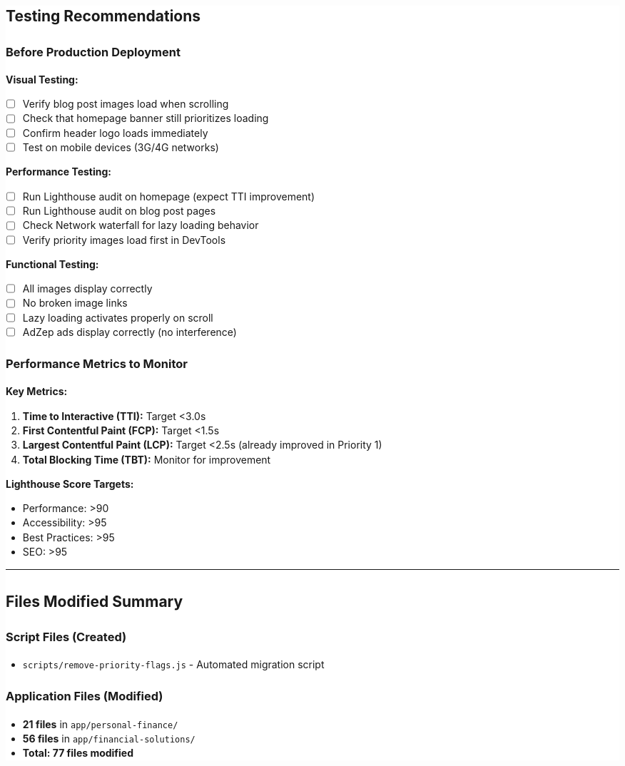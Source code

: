
## Testing Recommendations

### Before Production Deployment

**Visual Testing:**

- [ ] Verify blog post images load when scrolling
- [ ] Check that homepage banner still prioritizes loading
- [ ] Confirm header logo loads immediately
- [ ] Test on mobile devices (3G/4G networks)

**Performance Testing:**

- [ ] Run Lighthouse audit on homepage (expect TTI improvement)
- [ ] Run Lighthouse audit on blog post pages
- [ ] Check Network waterfall for lazy loading behavior
- [ ] Verify priority images load first in DevTools

**Functional Testing:**

- [ ] All images display correctly
- [ ] No broken image links
- [ ] Lazy loading activates properly on scroll
- [ ] AdZep ads display correctly (no interference)

### Performance Metrics to Monitor

**Key Metrics:**

1. **Time to Interactive (TTI):** Target <3.0s
2. **First Contentful Paint (FCP):** Target <1.5s
3. **Largest Contentful Paint (LCP):** Target <2.5s (already improved in Priority 1)
4. **Total Blocking Time (TBT):** Monitor for improvement

**Lighthouse Score Targets:**

- Performance: >90
- Accessibility: >95
- Best Practices: >95
- SEO: >95

---

## Files Modified Summary

### Script Files (Created)

- `scripts/remove-priority-flags.js` - Automated migration script

### Application Files (Modified)

- **21 files** in `app/personal-finance/`
- **56 files** in `app/financial-solutions/`
- **Total: 77 files modified**
